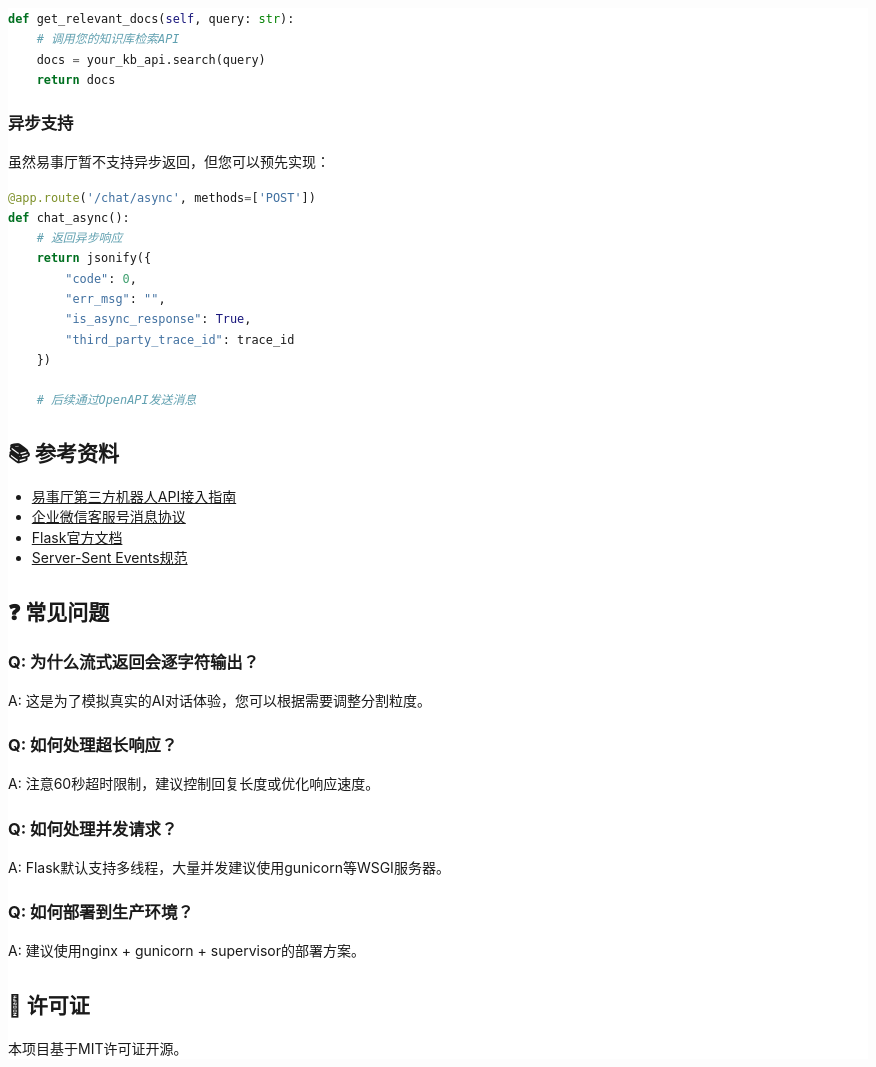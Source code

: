 ```python
def get_relevant_docs(self, query: str):
    # 调用您的知识库检索API
    docs = your_kb_api.search(query)
    return docs
```

### 异步支持

虽然易事厅暂不支持异步返回，但您可以预先实现：

```python
@app.route('/chat/async', methods=['POST'])
def chat_async():
    # 返回异步响应
    return jsonify({
        "code": 0,
        "err_msg": "",
        "is_async_response": True,
        "third_party_trace_id": trace_id
    })
    
    # 后续通过OpenAPI发送消息
```

## 📚 参考资料

- [易事厅第三方机器人API接入指南](原文档链接)
- [企业微信客服号消息协议](https://km.woa.com/group/34327/articles/show/334049)
- [Flask官方文档](https://flask.palletsprojects.com/)
- [Server-Sent Events规范](https://developer.mozilla.org/zh-CN/docs/Web/API/Server-sent_events)

## ❓ 常见问题

### Q: 为什么流式返回会逐字符输出？
A: 这是为了模拟真实的AI对话体验，您可以根据需要调整分割粒度。

### Q: 如何处理超长响应？
A: 注意60秒超时限制，建议控制回复长度或优化响应速度。

### Q: 如何处理并发请求？
A: Flask默认支持多线程，大量并发建议使用gunicorn等WSGI服务器。

### Q: 如何部署到生产环境？
A: 建议使用nginx + gunicorn + supervisor的部署方案。

## 📄 许可证

本项目基于MIT许可证开源。 